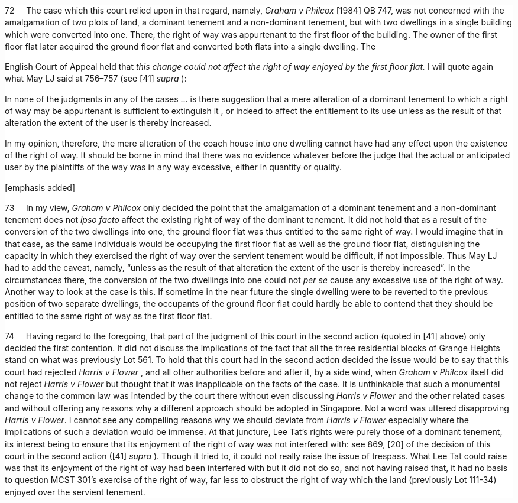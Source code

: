 72     The case which this court relied upon in that regard, namely, _Graham v Philcox_ [1984] QB 747, was not concerned with the amalgamation of two plots of land, a dominant tenement and a non-dominant tenement, but with two dwellings in a single building which were converted into one. There, the right of way was appurtenant to the first floor of the building. The owner of the first floor flat later acquired the ground floor flat and converted both flats into a single dwelling. The 


English Court of Appeal held that _this change could not affect the right of way enjoyed by the first floor flat._ I will quote again what May LJ said at 756–757 (see [41] _supra_ ): 

 In none of the judgments in any of the cases ... is there suggestion that a mere alteration of a dominant tenement to which a right of way may be appurtenant is sufficient to extinguish it , or indeed to affect the entitlement to its use unless as the result of that alteration the extent of the user is thereby increased. 

 In my opinion, therefore, the mere alteration of the coach house into one dwelling cannot have had any effect upon the existence of the right of way. It should be borne in mind that there was no evidence whatever before the judge that the actual or anticipated user by the plaintiffs of the way was in any way excessive, either in quantity or quality. 

 [emphasis added] 

73     In my view, _Graham v Philcox_ only decided the point that the amalgamation of a dominant tenement and a non-dominant tenement does not _ipso facto_ affect the existing right of way of the dominant tenement. It did not hold that as a result of the conversion of the two dwellings into one, the ground floor flat was thus entitled to the same right of way. I would imagine that in that case, as the same individuals would be occupying the first floor flat as well as the ground floor flat, distinguishing the capacity in which they exercised the right of way over the servient tenement would be difficult, if not impossible. Thus May LJ had to add the caveat, namely, “unless as the result of that alteration the extent of the user is thereby increased”. In the circumstances there, the conversion of the two dwellings into one could not _per se_ cause any excessive use of the right of way. Another way to look at the case is this. If sometime in the near future the single dwelling were to be reverted to the previous position of two separate dwellings, the occupants of the ground floor flat could hardly be able to contend that they should be entitled to the same right of way as the first floor flat. 

74     Having regard to the foregoing, that part of the judgment of this court in the second action (quoted in [41] above) only decided the first contention. It did not discuss the implications of the fact that all the three residential blocks of Grange Heights stand on what was previously Lot 561. To hold that this court had in the second action decided the issue would be to say that this court had rejected _Harris v Flower_ , and all other authorities before and after it, by a side wind, when _Graham v Philcox_ itself did not reject _Harris v Flower_ but thought that it was inapplicable on the facts of the case. It is unthinkable that such a monumental change to the common law was intended by the court there without even discussing _Harris v Flower_ and the other related cases and without offering any reasons why a different approach should be adopted in Singapore. Not a word was uttered disapproving _Harris v Flower_. I cannot see any compelling reasons why we should deviate from _Harris v Flower_ especially where the implications of such a deviation would be immense. At that juncture, Lee Tat’s rights were purely those of a dominant tenement, its interest being to ensure that its enjoyment of the right of way was not interfered with: see 869, [20] of the decision of this court in the second action ([41] _supra_ ). Though it tried to, it could not really raise the issue of trespass. What Lee Tat could raise was that its enjoyment of the right of way had been interfered with but it did not do so, and not having raised that, it had no basis to question MCST 301’s exercise of the right of way, far less to obstruct the right of way which the land (previously Lot 111-34) enjoyed over the servient tenement. 
